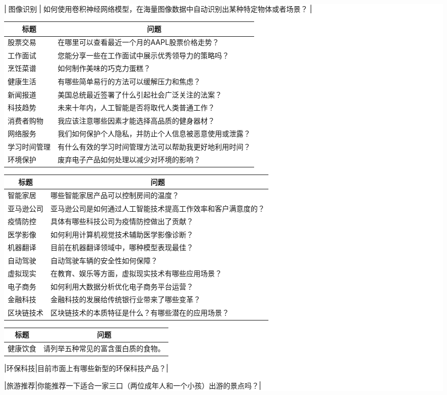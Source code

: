 | 图像识别           | 如何使用卷积神经网络模型，在海量图像数据中自动识别出某种特定物体或者场景？                                                                                                                                                                                                                                                                                                                                                                                             |

| 标题                                 | 问题                                                                                             |
|--------------------------------------|--------------------------------------------------------------------------------------------------|
| 股票交易                           | 在哪里可以查看最近一个月的AAPL股票价格走势？                                          |
| 工作面试                           | 您能分享一些在工作面试中展示优秀领导力的策略吗？                                    |
| 烹饪菜谱                           | 如何制作美味的巧克力蛋糕？                                                                      |
| 健康生活                           | 有哪些简单易行的方法可以缓解压力和焦虑？                                                  |
| 新闻报道                           | 美国总统最近签署了什么引起社会广泛关注的法案？                                        |
| 科技趋势                           | 未来十年内，人工智能是否将取代人类普通工作？                                            |
| 消费者购物                         | 我应该注意哪些因素才能选择高品质的健身器材？                                              |
| 网络服务                           | 我们如何保护个人隐私，并防止个人信息被恶意使用或泄露？                            |
| 学习时间管理                       | 有什么有效的学习时间管理方法可以帮助我更好地利用时间？                        |
| 环境保护                           | 废弃电子产品如何处理以减少对环境的影响？                                                |

| 标题 | 问题 |
| --- | --- |
| 智能家居 | 哪些智能家居产品可以控制房间的温度？ |
| 亚马逊公司 | 亚马逊公司是如何通过人工智能技术提高工作效率和客户满意度的？ |
| 疫情防控 | 具体有哪些科技公司为疫情防控做出了贡献？ |
| 医学影像 | 如何利用计算机视觉技术辅助医学影像诊断？ |
| 机器翻译 | 目前在机器翻译领域中，哪种模型表现最佳？ |
| 自动驾驶 | 自动驾驶车辆的安全性如何保障？ |
| 虚拟现实 | 在教育、娱乐等方面，虚拟现实技术有哪些应用场景？ |
| 电子商务 | 如何利用大数据分析优化电子商务平台运营？ |
| 金融科技 | 金融科技的发展给传统银行业带来了哪些变革？ |
| 区块链技术 | 区块链技术的本质特征是什么？有哪些潜在的应用场景？ |

|标题|问题|
|-|-|
|健康饮食|请列举五种常见的富含蛋白质的食物。|

|环保科技|目前市面上有哪些新型的环保科技产品？|

|旅游推荐|你能推荐一下适合一家三口（两位成年人和一个小孩）出游的景点吗？|

